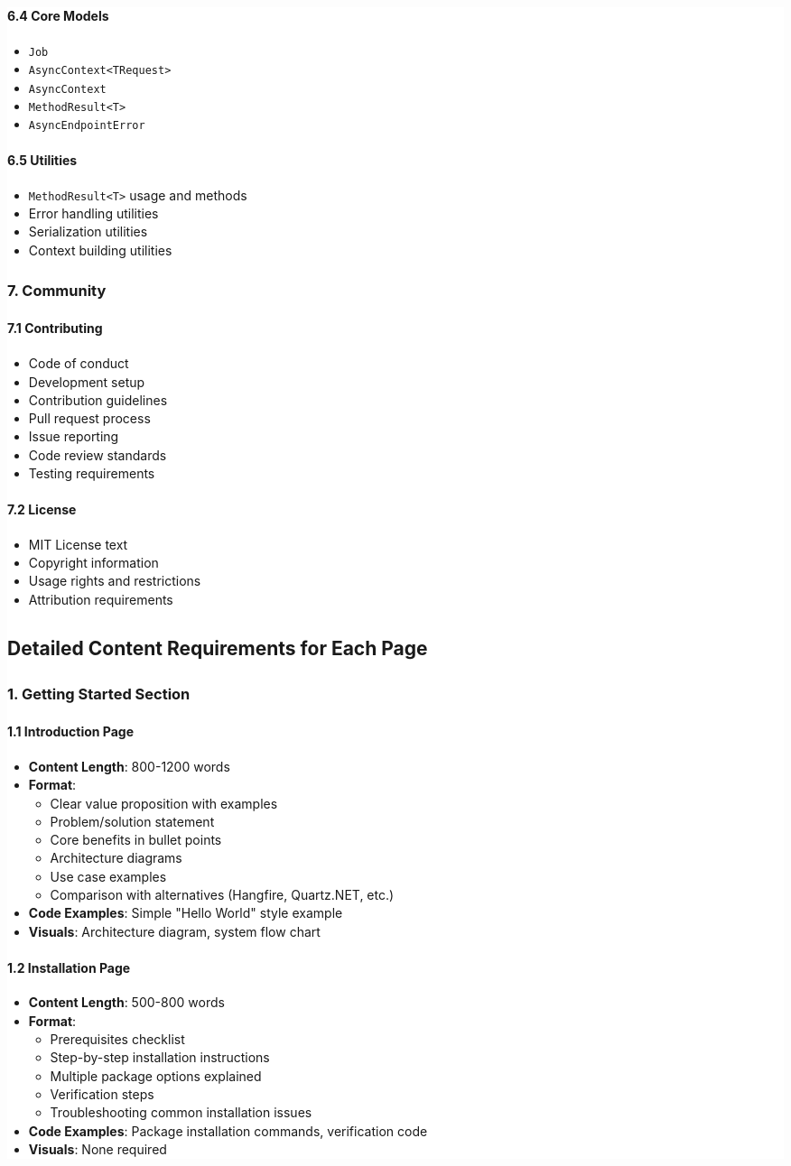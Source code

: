 #### 6.4 Core Models
- `Job`
- `AsyncContext<TRequest>`
- `AsyncContext`
- `MethodResult<T>`
- `AsyncEndpointError`

#### 6.5 Utilities
- `MethodResult<T>` usage and methods
- Error handling utilities
- Serialization utilities
- Context building utilities

### 7. Community
#### 7.1 Contributing
- Code of conduct
- Development setup
- Contribution guidelines
- Pull request process
- Issue reporting
- Code review standards
- Testing requirements

#### 7.2 License
- MIT License text
- Copyright information
- Usage rights and restrictions
- Attribution requirements

## Detailed Content Requirements for Each Page

### 1. Getting Started Section

#### 1.1 Introduction Page
- **Content Length**: 800-1200 words
- **Format**: 
  - Clear value proposition with examples
  - Problem/solution statement
  - Core benefits in bullet points
  - Architecture diagrams
  - Use case examples
  - Comparison with alternatives (Hangfire, Quartz.NET, etc.)
- **Code Examples**: Simple "Hello World" style example
- **Visuals**: Architecture diagram, system flow chart

#### 1.2 Installation Page
- **Content Length**: 500-800 words
- **Format**:
  - Prerequisites checklist
  - Step-by-step installation instructions
  - Multiple package options explained
  - Verification steps
  - Troubleshooting common installation issues
- **Code Examples**: Package installation commands, verification code
- **Visuals**: None required
